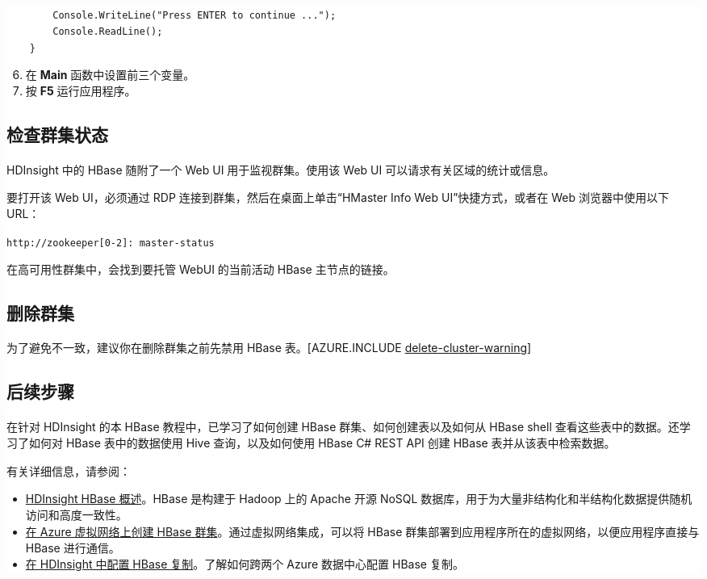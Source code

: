             Console.WriteLine("Press ENTER to continue ...");
            Console.ReadLine();
        }
6. 在 **Main** 函数中设置前三个变量。
7. 按 **F5** 运行应用程序。

## 检查群集状态
HDInsight 中的 HBase 随附了一个 Web UI 用于监视群集。使用该 Web UI 可以请求有关区域的统计或信息。

要打开该 Web UI，必须通过 RDP 连接到群集，然后在桌面上单击“HMaster Info Web UI”快捷方式，或者在 Web 浏览器中使用以下 URL：

    http://zookeeper[0-2]: master-status

在高可用性群集中，会找到要托管 WebUI 的当前活动 HBase 主节点的链接。

## 删除群集
为了避免不一致，建议你在删除群集之前先禁用 HBase 表。[AZURE.INCLUDE [delete-cluster-warning](../../includes/hdinsight-delete-cluster-warning.md)]

## 后续步骤
在针对 HDInsight 的本 HBase 教程中，已学习了如何创建 HBase 群集、如何创建表以及如何从 HBase shell 查看这些表中的数据。还学习了如何对 HBase 表中的数据使用 Hive 查询，以及如何使用 HBase C# REST API 创建 HBase 表并从该表中检索数据。

有关详细信息，请参阅：

* [HDInsight HBase 概述][hdinsight-hbase-overview]。HBase 是构建于 Hadoop 上的 Apache 开源 NoSQL 数据库，用于为大量非结构化和半结构化数据提供随机访问和高度一致性。
* [在 Azure 虚拟网络上创建 HBase 群集][hdinsight-hbase-provision-vnet]。通过虚拟网络集成，可以将 HBase 群集部署到应用程序所在的虚拟网络，以便应用程序直接与 HBase 进行通信。
* [在 HDInsight 中配置 HBase 复制](/documentation/articles/hdinsight-hbase-replication/)。了解如何跨两个 Azure 数据中心配置 HBase 复制。

[hdinsight-manage-portal]: /documentation/articles/hdinsight-administer-use-management-portal/
[hdinsight-upload-data]: /documentation/articles/hdinsight-upload-data/
[hbase-reference]: http://hbase.apache.org/book.html#importtsv
[hbase-schema]: http://0b4af6cdc2f0c5998459-c0245c5c937c5dedcca3f1764ecc9b2f.r43.cf2.rackcdn.com/9353-login1210_khurana.pdf
[hbase-quick-start]: http://hbase.apache.org/book.html#quickstart

[hdinsight-hbase-overview]: /documentation/articles/hdinsight-hbase-overview/
[hdinsight-hbase-provision-vnet]: /documentation/articles/hdinsight-hbase-provision-vnet/
[hdinsight-versions]: /documentation/articles/hdinsight-component-versioning/
[azure-purchase-options]: /pricing/overview/
[azure-member-offers]: /pricing/member-offers/
[azure-trial]: /pricing/1rmb-trial/
[azure-management-portal]: https://portal.azure.cn/
[azure-create-storageaccount]: /documentation/articles/storage-create-storage-account/

[img-hdinsight-hbase-cluster-quick-create]: ./media/hdinsight-hbase-tutorial-get-started/hdinsight-hbase-quick-create.png
[img-hdinsight-hbase-hive-editor]: ./media/hdinsight-hbase-tutorial-get-started/hdinsight-hbase-hive-editor.png
[img-hdinsight-hbase-file-browser]: ./media/hdinsight-hbase-tutorial-get-started/hdinsight-hbase-file-browser.png
[img-hbase-shell]: ./media/hdinsight-hbase-tutorial-get-started/hdinsight-hbase-shell.png
[img-hbase-sample-data-tabular]: ./media/hdinsight-hbase-tutorial-get-started/hdinsight-hbase-contacts-tabular.png
[img-hbase-sample-data-bigtable]: ./media/hdinsight-hbase-tutorial-get-started/hdinsight-hbase-contacts-bigtable.png


